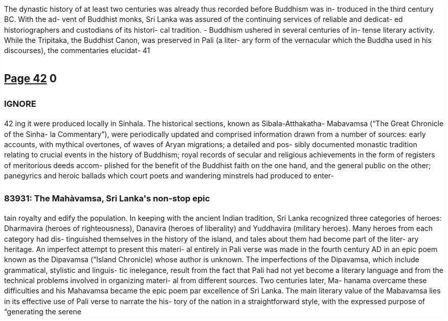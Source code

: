 The dynastic history of at least two centuries was 
already thus recorded before Buddhism was in- 
troduced in the third century BC. With the ad- 
vent of Buddhist monks, Sri Lanka was assured 
of the continuing services of reliable and dedicat- 
ed historiographers and custodians of its histori- 
cal tradition. - 
Buddhism ushered in several centuries of in- 
tense literary activity. While the Tripitaka, the 
Buddhist Canon, was preserved in Pali (a liter- 
ary form of the vernacular which the Buddha 
used in his discourses), the commentaries elucidat- 41

## [Page 42](https://demo.humlab.umu.se/courier/083935engo.pdf#page=42) 0

### IGNORE

42 
ing it were produced locally in Sinhala. The 
historical sections, known as Sibala-Atthakatha- 
Mabavamsa (“The Great Chronicle of the Sinha- 
la Commentary”), were periodically updated and 
comprised information drawn from a number of 
sources: early accounts, with mythical overtones, 
of waves of Aryan migrations; a detailed and pos- 
sibly documented monastic tradition relating to 
crucial events in the history of Buddhism; royal 
records of secular and religious achievements in 
the form of registers of meritorious deeds accom- 
plished for the benefit of the Buddhist faith on 
the one hand, and the general public on the other; 
panegyrics and heroic ballads which court poets 
and wandering minstrels had produced to enter- 


### 83931: The Mahàvamsa, Sri Lanka's non-stop epic

tain royalty and edify the population. 
In keeping with the ancient Indian tradition, 
Sri Lanka recognized three categories of heroes: 
Dharmavira (heroes of righteousness), Danavira 
(heroes of liberality) and Yuddhavira (military 
heroes). Many heroes from each category had dis- 
tinguished themselves in the history of the island, 
and tales about them had become part of the liter- 
ary heritage. 
An imperfect attempt to present this materi- 
al entirely in Pali verse was made in the fourth 
century AD in an epic poem known as the 
Dipavamsa (“Island Chronicle) whose author is 
unknown. The imperfections of the Dipavamsa, 
which include grammatical, stylistic and linguis- 
tic inelegance, result from the fact that Pali had 
not yet become a literary language and from the 
technical problems involved in organizing materi- 
al from different sources. Two centuries later, Ma- 
hanama overcame these difficulties and his 
Mahavamsa became the epic poem par excellence 
of Sri Lanka. 
The main literary value of the Mabavamsa lies 
in its effective use of Pali verse to narrate the his- 
tory of the nation in a straightforward style, with 
the expressed purpose of “generating the serene 